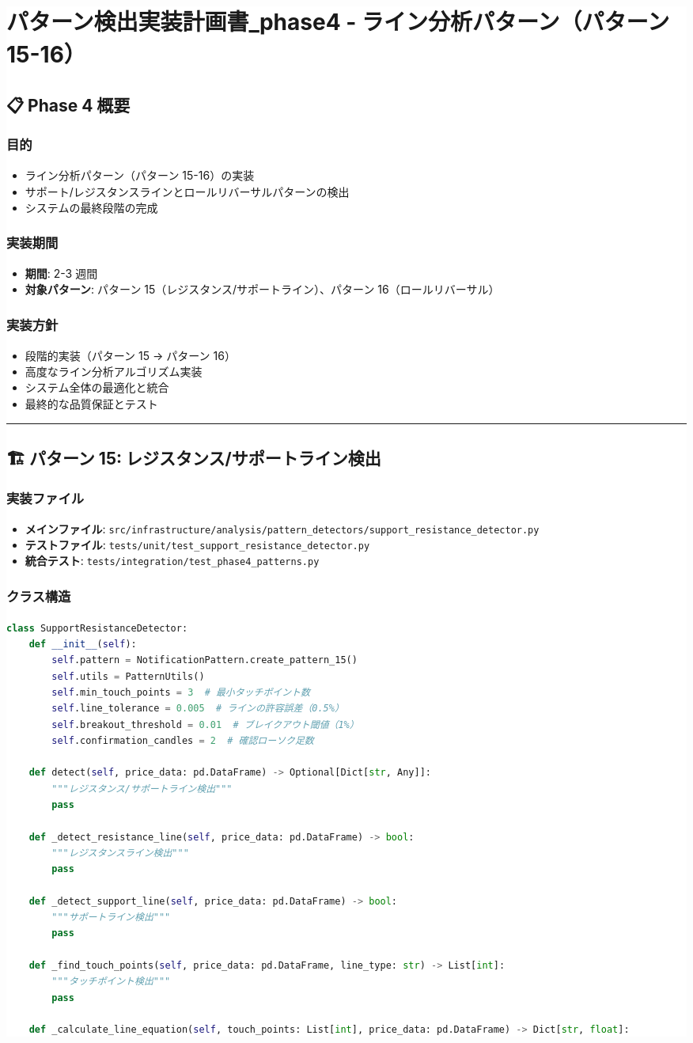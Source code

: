 # パターン検出実装計画書\_phase4 - ライン分析パターン（パターン 15-16）

## 📋 Phase 4 概要

### 目的

- ライン分析パターン（パターン 15-16）の実装
- サポート/レジスタンスラインとロールリバーサルパターンの検出
- システムの最終段階の完成

### 実装期間

- **期間**: 2-3 週間
- **対象パターン**: パターン 15（レジスタンス/サポートライン）、パターン 16（ロールリバーサル）

### 実装方針

- 段階的実装（パターン 15 → パターン 16）
- 高度なライン分析アルゴリズム実装
- システム全体の最適化と統合
- 最終的な品質保証とテスト

---

## 🏗️ パターン 15: レジスタンス/サポートライン検出

### 実装ファイル

- **メインファイル**: `src/infrastructure/analysis/pattern_detectors/support_resistance_detector.py`
- **テストファイル**: `tests/unit/test_support_resistance_detector.py`
- **統合テスト**: `tests/integration/test_phase4_patterns.py`

### クラス構造

```python
class SupportResistanceDetector:
    def __init__(self):
        self.pattern = NotificationPattern.create_pattern_15()
        self.utils = PatternUtils()
        self.min_touch_points = 3  # 最小タッチポイント数
        self.line_tolerance = 0.005  # ラインの許容誤差（0.5%）
        self.breakout_threshold = 0.01  # ブレイクアウト閾値（1%）
        self.confirmation_candles = 2  # 確認ローソク足数

    def detect(self, price_data: pd.DataFrame) -> Optional[Dict[str, Any]]:
        """レジスタンス/サポートライン検出"""
        pass

    def _detect_resistance_line(self, price_data: pd.DataFrame) -> bool:
        """レジスタンスライン検出"""
        pass

    def _detect_support_line(self, price_data: pd.DataFrame) -> bool:
        """サポートライン検出"""
        pass

    def _find_touch_points(self, price_data: pd.DataFrame, line_type: str) -> List[int]:
        """タッチポイント検出"""
        pass

    def _calculate_line_equation(self, touch_points: List[int], price_data: pd.DataFrame) -> Dict[str, float]:
```
